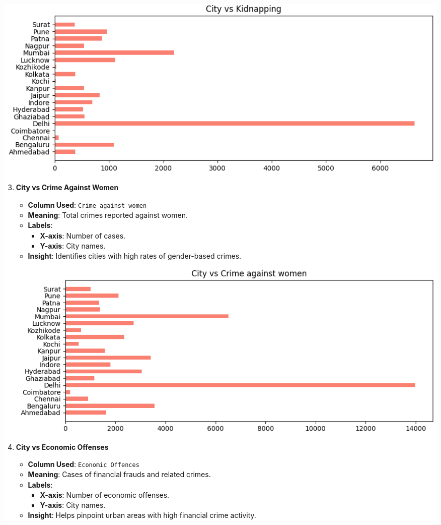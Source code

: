   ![City vs Kidnapping Cases](Images/CityvsKidnappingCases.png)

3. **City vs Crime Against Women**

   - **Column Used**: `Crime against women`
   - **Meaning**: Total crimes reported against women.
   - **Labels**:
     - **X-axis**: Number of cases.
     - **Y-axis**: City names.
   - **Insight**: Identifies cities with high rates of gender-based crimes.

   ![City vs Crime Against Women](Images/CityvsCrimeAgainstWomen.png)

4. **City vs Economic Offenses**

   - **Column Used**: `Economic Offences`
   - **Meaning**: Cases of financial frauds and related crimes.
   - **Labels**:
     - **X-axis**: Number of economic offenses.
     - **Y-axis**: City names.
   - **Insight**: Helps pinpoint urban areas with high financial crime activity.
